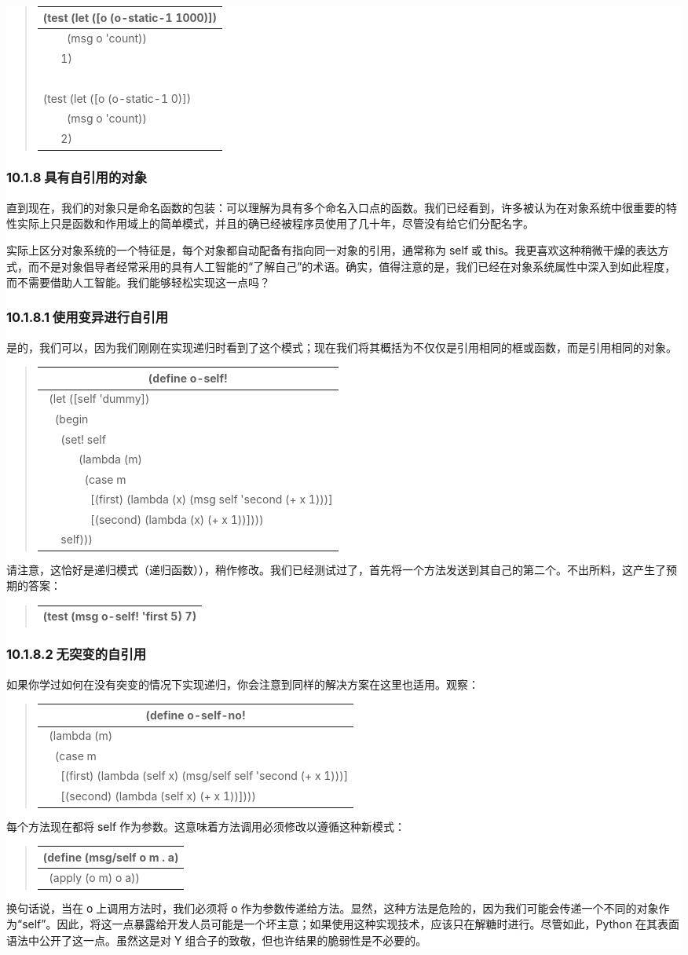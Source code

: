 > | (test (let ([o (o-static-1 1000)]) |
> | --- |
> |         (msg o 'count)) |
> |       1) |
> |   |
> | (test (let ([o (o-static-1 0)]) |
> |         (msg o 'count)) |
> |       2) |

### 10.1.8 具有自引用的对象

直到现在，我们的对象只是命名函数的包装：可以理解为具有多个命名入口点的函数。我们已经看到，许多被认为在对象系统中很重要的特性实际上只是函数和作用域上的简单模式，并且的确已经被程序员使用了几十年，尽管没有给它们分配名字。

实际上区分对象系统的一个特征是，每个对象都自动配备有指向同一对象的引用，通常称为 self 或 this。我更喜欢这种稍微干燥的表达方式，而不是对象倡导者经常采用的具有人工智能的“了解自己”的术语。确实，值得注意的是，我们已经在对象系统属性中深入到如此程度，而不需要借助人工智能。我们能够轻松实现这一点吗？

### 10.1.8.1 使用变异进行自引用

是的，我们可以，因为我们刚刚在实现递归时看到了这个模式；现在我们将其概括为不仅仅是引用相同的框或函数，而是引用相同的对象。

> | (define o-self! |
> | --- |
> |   (let ([self 'dummy]) |
> |     (begin |
> |       (set! self |
> |             (lambda (m) |
> |               (case m |
> |                 [(first) (lambda (x) (msg self 'second (+ x 1)))] |
> |                 [(second) (lambda (x) (+ x 1))]))) |
> |       self))) |

请注意，这恰好是递归模式（递归函数）），稍作修改。我们已经测试过了，首先将一个方法发送到其自己的第二个。不出所料，这产生了预期的答案：

> | (test (msg o-self! 'first 5) 7) |
> | --- |

### 10.1.8.2 无突变的自引用

如果你学过如何在没有突变的情况下实现递归，你会注意到同样的解决方案在这里也适用。观察：

> | (define o-self-no! |
> | --- |
> |   (lambda (m) |
> |     (case m |
> |       [(first) (lambda (self x) (msg/self self 'second (+ x 1)))] |
> |       [(second) (lambda (self x) (+ x 1))]))) |

每个方法现在都将 self 作为参数。这意味着方法调用必须修改以遵循这种新模式：

> | (define (msg/self o m . a) |
> | --- |
> |   (apply (o m) o a)) |

换句话说，当在 o 上调用方法时，我们必须将 o 作为参数传递给方法。显然，这种方法是危险的，因为我们可能会传递一个不同的对象作为“self”。因此，将这一点暴露给开发人员可能是一个坏主意；如果使用这种实现技术，应该只在解糖时进行。尽管如此，Python 在其表面语法中公开了这一点。虽然这是对 Y 组合子的致敬，但也许结果的脆弱性是不必要的。

